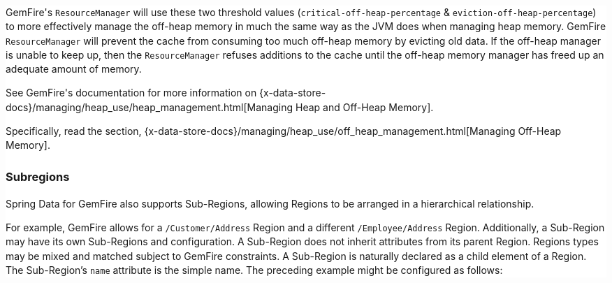 </div>

<div class="paragraph">

GemFire's `ResourceManager` will use these two threshold
values (`critical-off-heap-percentage` & `eviction-off-heap-percentage`)
to more effectively manage the off-heap memory in much the same way as
the JVM does when managing heap memory. GemFire
`ResourceManager` will prevent the cache from consuming too much
off-heap memory by evicting old data. If the off-heap manager is unable
to keep up, then the `ResourceManager` refuses additions to the cache
until the off-heap memory manager has freed up an adequate amount of
memory.

</div>

<div class="paragraph">

See GemFire's documentation for more information on
{x-data-store-docs}/managing/heap_use/heap_management.html\[Managing
Heap and Off-Heap Memory\].

</div>

<div class="paragraph">

Specifically, read the section,
{x-data-store-docs}/managing/heap_use/off_heap_management.html\[Managing
Off-Heap Memory\].

</div>

</div>

<div class="sect2">

### Subregions

<div class="paragraph">

Spring Data for GemFire also supports Sub-Regions, allowing Regions to be arranged in
a hierarchical relationship.

</div>

<div class="paragraph">

For example, GemFire allows for a `/Customer/Address` Region
and a different `/Employee/Address` Region. Additionally, a Sub-Region
may have its own Sub-Regions and configuration. A Sub-Region does not
inherit attributes from its parent Region. Regions types may be mixed
and matched subject to GemFire constraints. A Sub-Region is
naturally declared as a child element of a Region. The Sub-Region’s
`name` attribute is the simple name. The preceding example might be
configured as follows:

</div>

<div class="listingblock">
